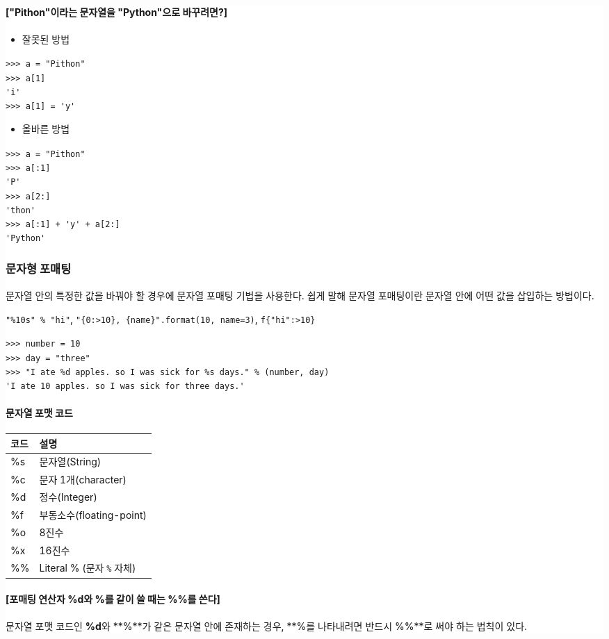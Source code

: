 #### **["Pithon"이라는 문자열을 "Python"으로 바꾸려면?]**

* 잘못된 방법

```
>>> a = "Pithon"
>>> a[1]
'i'
>>> a[1] = 'y'
```

* 올바른 방법

```
>>> a = "Pithon"
>>> a[:1]
'P'
>>> a[2:]
'thon'
>>> a[:1] + 'y' + a[2:]
'Python'
```

### 문자형 포매팅

문자열 안의 특정한 값을 바꿔야 할 경우에 문자열 포매팅 기법을 사용한다. 쉽게 말해 문자열 포매팅이란 문자열 안에 어떤 값을 삽입하는 방법이다.

`"%10s" % "hi"`, `"{0:>10}, {name}".format(10, name=3)`, `f{"hi":>10}`

```
>>> number = 10
>>> day = "three"
>>> "I ate %d apples. so I was sick for %s days." % (number, day)
'I ate 10 apples. so I was sick for three days.'
```

#### 문자열 포맷 코드

| 코드 | 설명                      |
| :--- | :------------------------ |
| %s   | 문자열(String)            |
| %c   | 문자 1개(character)       |
| %d   | 정수(Integer)             |
| %f   | 부동소수(floating-point)  |
| %o   | 8진수                     |
| %x   | 16진수                    |
| %%   | Literal % (문자 `%` 자체) |

#### **[포매팅 연산자 %d와 %를 같이 쓸 때는 %%를 쓴다]**

문자열 포맷 코드인 **%d**와 **%**가 같은 문자열 안에 존재하는 경우, **%를 나타내려면 반드시 %%**로 써야 하는 법칙이 있다.
